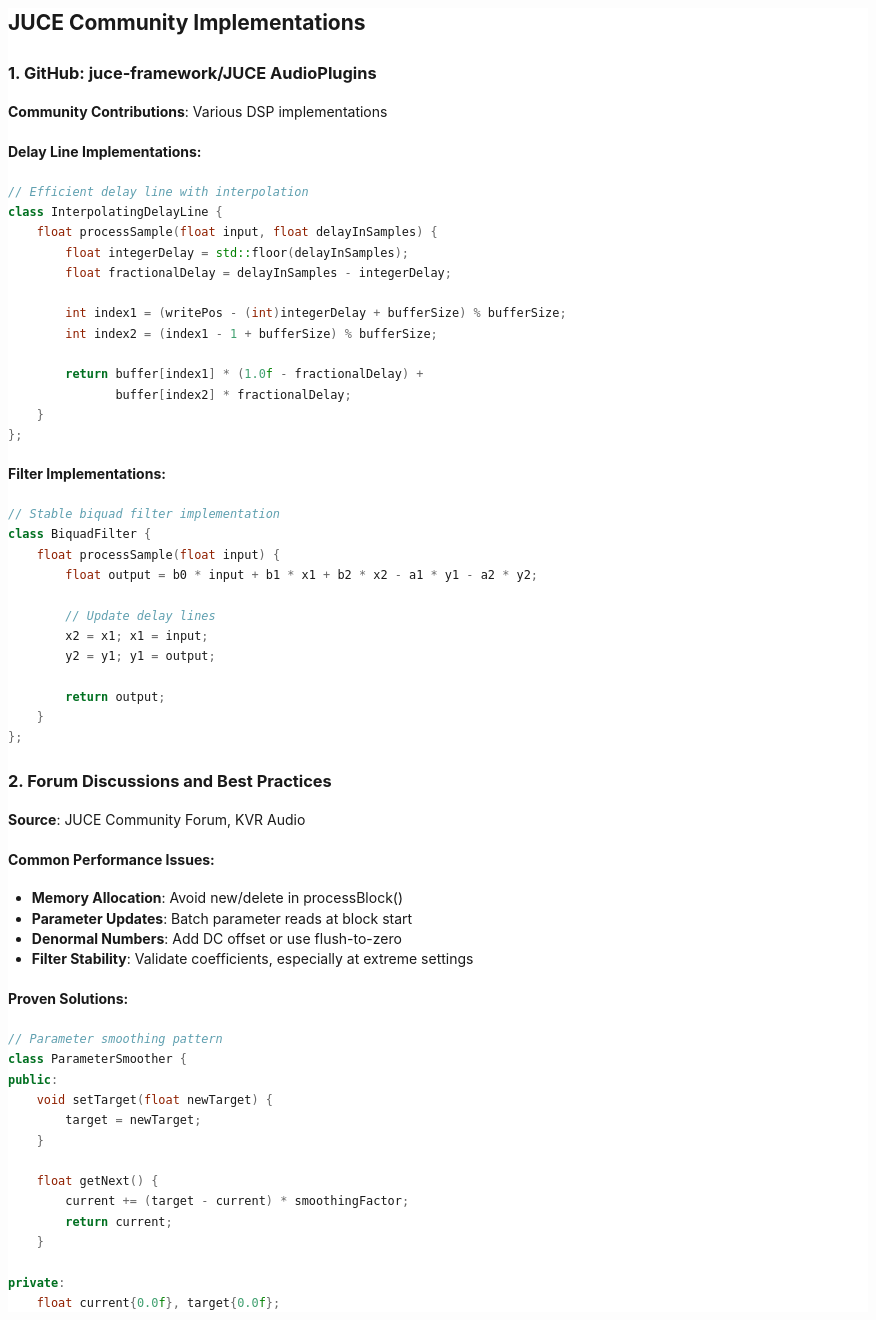 ## JUCE Community Implementations

### 1. GitHub: juce-framework/JUCE AudioPlugins
**Community Contributions**: Various DSP implementations

#### Delay Line Implementations:
```cpp
// Efficient delay line with interpolation
class InterpolatingDelayLine {
    float processSample(float input, float delayInSamples) {
        float integerDelay = std::floor(delayInSamples);
        float fractionalDelay = delayInSamples - integerDelay;
        
        int index1 = (writePos - (int)integerDelay + bufferSize) % bufferSize;
        int index2 = (index1 - 1 + bufferSize) % bufferSize;
        
        return buffer[index1] * (1.0f - fractionalDelay) + 
               buffer[index2] * fractionalDelay;
    }
};
```

#### Filter Implementations:
```cpp
// Stable biquad filter implementation
class BiquadFilter {
    float processSample(float input) {
        float output = b0 * input + b1 * x1 + b2 * x2 - a1 * y1 - a2 * y2;
        
        // Update delay lines
        x2 = x1; x1 = input;
        y2 = y1; y1 = output;
        
        return output;
    }
};
```

### 2. Forum Discussions and Best Practices
**Source**: JUCE Community Forum, KVR Audio

#### Common Performance Issues:
- **Memory Allocation**: Avoid new/delete in processBlock()
- **Parameter Updates**: Batch parameter reads at block start
- **Denormal Numbers**: Add DC offset or use flush-to-zero
- **Filter Stability**: Validate coefficients, especially at extreme settings

#### Proven Solutions:
```cpp
// Parameter smoothing pattern
class ParameterSmoother {
public:
    void setTarget(float newTarget) {
        target = newTarget;
    }
    
    float getNext() {
        current += (target - current) * smoothingFactor;
        return current;
    }
    
private:
    float current{0.0f}, target{0.0f};
```